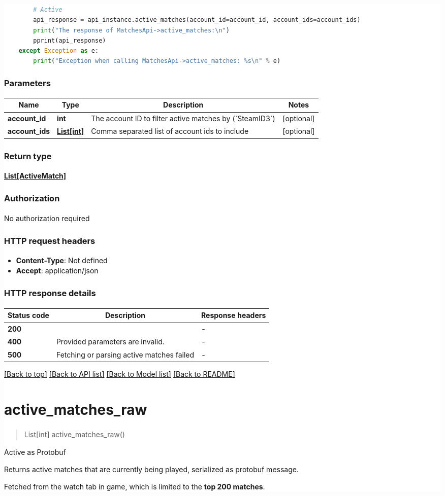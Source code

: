 ```python
        # Active
        api_response = api_instance.active_matches(account_id=account_id, account_ids=account_ids)
        print("The response of MatchesApi->active_matches:\n")
        pprint(api_response)
    except Exception as e:
        print("Exception when calling MatchesApi->active_matches: %s\n" % e)
```



### Parameters


Name | Type | Description  | Notes
------------- | ------------- | ------------- | -------------
 **account_id** | **int**| The account ID to filter active matches by (&#x60;SteamID3&#x60;) | [optional] 
 **account_ids** | [**List[int]**](int.md)| Comma separated list of account ids to include | [optional] 

### Return type

[**List[ActiveMatch]**](ActiveMatch.md)

### Authorization

No authorization required

### HTTP request headers

 - **Content-Type**: Not defined
 - **Accept**: application/json

### HTTP response details

| Status code | Description | Response headers |
|-------------|-------------|------------------|
**200** |  |  -  |
**400** | Provided parameters are invalid. |  -  |
**500** | Fetching or parsing active matches failed |  -  |

[[Back to top]](#) [[Back to API list]](../README.md#documentation-for-api-endpoints) [[Back to Model list]](../README.md#documentation-for-models) [[Back to README]](../README.md)

# **active_matches_raw**
> List[int] active_matches_raw()

Active as Protobuf


Returns active matches that are currently being played, serialized as protobuf message.

Fetched from the watch tab in game, which is limited to the **top 200 matches**.
